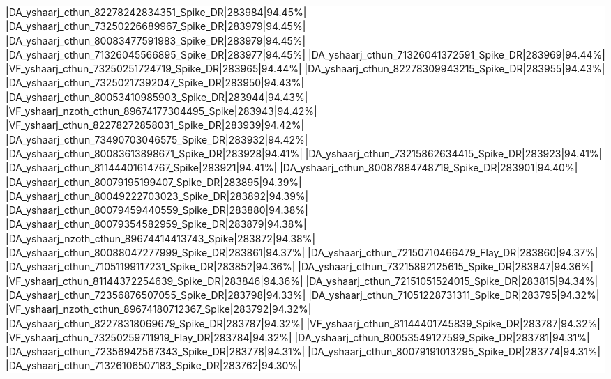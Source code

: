 |DA_yshaarj_cthun_82278242834351_Spike_DR|283984|94.45%|
|DA_yshaarj_cthun_73250226689967_Spike_DR|283979|94.45%|
|DA_yshaarj_cthun_80083477591983_Spike_DR|283979|94.45%|
|DA_yshaarj_cthun_71326045566895_Spike_DR|283977|94.45%|
|DA_yshaarj_cthun_71326041372591_Spike_DR|283969|94.44%|
|VF_yshaarj_cthun_73250251724719_Spike_DR|283965|94.44%|
|DA_yshaarj_cthun_82278309943215_Spike_DR|283955|94.43%|
|DA_yshaarj_cthun_73250217392047_Spike_DR|283950|94.43%|
|DA_yshaarj_cthun_80053410985903_Spike_DR|283944|94.43%|
|VF_yshaarj_nzoth_cthun_89674177304495_Spike|283943|94.42%|
|VF_yshaarj_cthun_82278272858031_Spike_DR|283939|94.42%|
|DA_yshaarj_cthun_73490703046575_Spike_DR|283932|94.42%|
|DA_yshaarj_cthun_80083613898671_Spike_DR|283928|94.41%|
|DA_yshaarj_cthun_73215862634415_Spike_DR|283923|94.41%|
|DA_yshaarj_cthun_81144401614767_Spike|283921|94.41%|
|DA_yshaarj_cthun_80087884748719_Spike_DR|283901|94.40%|
|DA_yshaarj_cthun_80079195199407_Spike_DR|283895|94.39%|
|DA_yshaarj_cthun_80049222703023_Spike_DR|283892|94.39%|
|DA_yshaarj_cthun_80079459440559_Spike_DR|283880|94.38%|
|DA_yshaarj_cthun_80079354582959_Spike_DR|283879|94.38%|
|DA_yshaarj_nzoth_cthun_89674414413743_Spike|283872|94.38%|
|DA_yshaarj_cthun_80088047277999_Spike_DR|283861|94.37%|
|DA_yshaarj_cthun_72150710466479_Flay_DR|283860|94.37%|
|DA_yshaarj_cthun_71051199117231_Spike_DR|283852|94.36%|
|DA_yshaarj_cthun_73215892125615_Spike_DR|283847|94.36%|
|VF_yshaarj_cthun_81144372254639_Spike_DR|283846|94.36%|
|DA_yshaarj_cthun_72151051524015_Spike_DR|283815|94.34%|
|DA_yshaarj_cthun_72356876507055_Spike_DR|283798|94.33%|
|DA_yshaarj_cthun_71051228731311_Spike_DR|283795|94.32%|
|VF_yshaarj_nzoth_cthun_89674180712367_Spike|283792|94.32%|
|DA_yshaarj_cthun_82278318069679_Spike_DR|283787|94.32%|
|VF_yshaarj_cthun_81144401745839_Spike_DR|283787|94.32%|
|VF_yshaarj_cthun_73250259711919_Flay_DR|283784|94.32%|
|DA_yshaarj_cthun_80053549127599_Spike_DR|283781|94.31%|
|DA_yshaarj_cthun_72356942567343_Spike_DR|283778|94.31%|
|DA_yshaarj_cthun_80079191013295_Spike_DR|283774|94.31%|
|DA_yshaarj_cthun_71326106507183_Spike_DR|283762|94.30%|